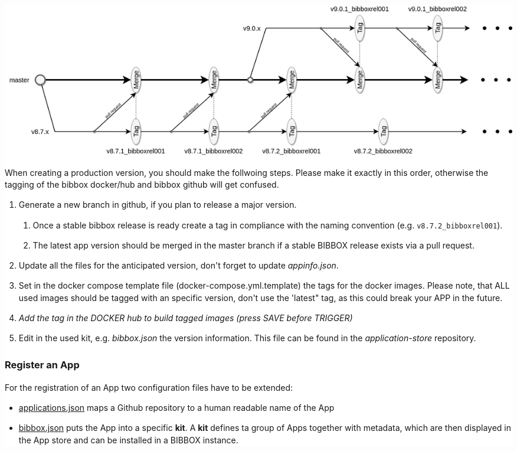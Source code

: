 
![GitHub_BiBBox_versioning](images/v4/v4_github_versioning.png "GitHub Workflow Versioning")


When creating a production version, you should make the follwoing steps. Please make it exactly in this order, 
otherwise the tagging of the bibbox docker/hub and bibbox github will get confused.

1. Generate a new branch in github, if you plan to release a major version. 
  
	1. Once a stable bibbox release is ready create a tag in compliance with the naming convention (e.g. `v8.7.2_bibboxrel001`). 
  
	2. The latest app version should be merged in the master branch if a stable BIBBOX release exists via a pull request. 
  
2. Update all the files for the anticipated version, don't forget to update *appinfo.json*. 

3. Set in the docker compose template file (docker-compose.yml.template) 
the tags for the docker images. Please note, that ALL used images should be tagged with an specific version, don't use the 'latest" tag, as this could break your APP in the future. 

4. *Add the tag in the DOCKER hub to build tagged images (press SAVE before TRIGGER)*

5. Edit in the used kit, e.g. *bibbox.json* the version information. This file can be found in the *application-store* repository. 



### Register an App

For the registration of an App two configuration files have to be extended:

- [applications.json](https://github.com/bibbox/application-store/blob/master/applications.json) maps a Github repository to a human readable name of the App 


- [bibbox.json](https://github.com/bibbox/application-store/blob/master/bibbox.json) puts the App into a specific **kit**. A **kit** defines ta group of Apps together with metadata, which are then displayed in the App store and can be installed in a BIBBOX instance. 



